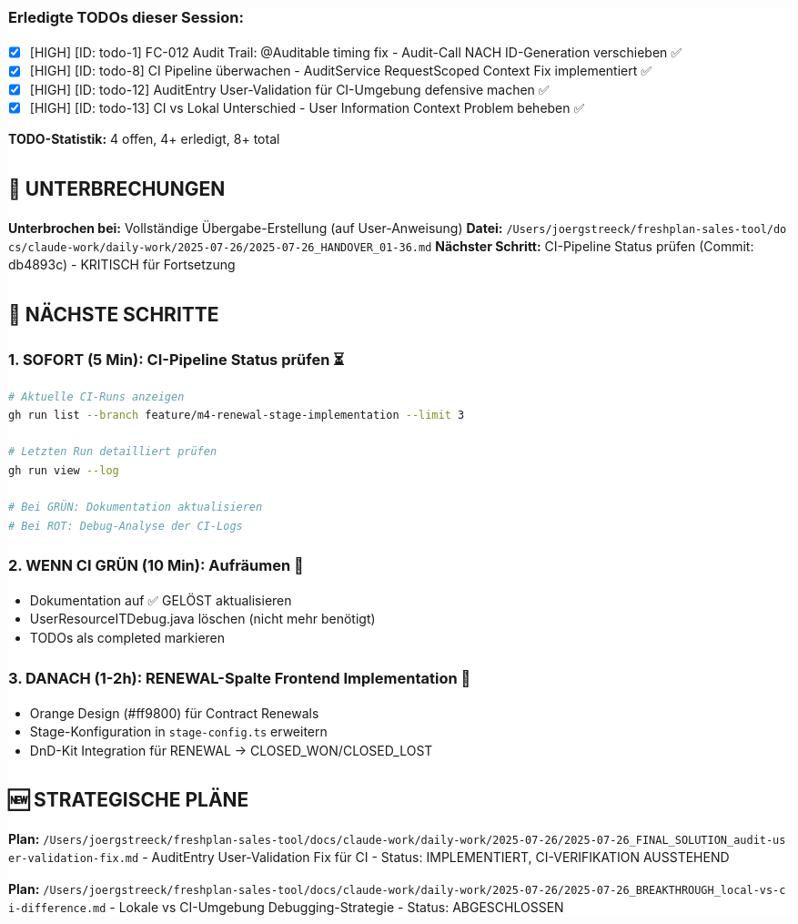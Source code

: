 ### Erledigte TODOs dieser Session:
- [x] [HIGH] [ID: todo-1] FC-012 Audit Trail: @Auditable timing fix - Audit-Call NACH ID-Generation verschieben ✅
- [x] [HIGH] [ID: todo-8] CI Pipeline überwachen - AuditService RequestScoped Context Fix implementiert ✅
- [x] [HIGH] [ID: todo-12] AuditEntry User-Validation für CI-Umgebung defensive machen ✅
- [x] [HIGH] [ID: todo-13] CI vs Lokal Unterschied - User Information Context Problem beheben ✅

**TODO-Statistik:** 4 offen, 4+ erledigt, 8+ total

## 🚨 UNTERBRECHUNGEN
**Unterbrochen bei:** Vollständige Übergabe-Erstellung (auf User-Anweisung)
**Datei:** `/Users/joergstreeck/freshplan-sales-tool/docs/claude-work/daily-work/2025-07-26/2025-07-26_HANDOVER_01-36.md`
**Nächster Schritt:** CI-Pipeline Status prüfen (Commit: db4893c) - KRITISCH für Fortsetzung

## 🔧 NÄCHSTE SCHRITTE

### 1. SOFORT (5 Min): CI-Pipeline Status prüfen ⏳
```bash
# Aktuelle CI-Runs anzeigen
gh run list --branch feature/m4-renewal-stage-implementation --limit 3

# Letzten Run detailliert prüfen
gh run view --log

# Bei GRÜN: Dokumentation aktualisieren
# Bei ROT: Debug-Analyse der CI-Logs
```

### 2. WENN CI GRÜN (10 Min): Aufräumen 🧹
- Dokumentation auf ✅ GELÖST aktualisieren
- UserResourceITDebug.java löschen (nicht mehr benötigt)
- TODOs als completed markieren

### 3. DANACH (1-2h): RENEWAL-Spalte Frontend Implementation 🎨
- Orange Design (#ff9800) für Contract Renewals
- Stage-Konfiguration in `stage-config.ts` erweitern
- DnD-Kit Integration für RENEWAL → CLOSED_WON/CLOSED_LOST

## 🆕 STRATEGISCHE PLÄNE
**Plan:** `/Users/joergstreeck/freshplan-sales-tool/docs/claude-work/daily-work/2025-07-26/2025-07-26_FINAL_SOLUTION_audit-user-validation-fix.md` - AuditEntry User-Validation Fix für CI - Status: IMPLEMENTIERT, CI-VERIFIKATION AUSSTEHEND

**Plan:** `/Users/joergstreeck/freshplan-sales-tool/docs/claude-work/daily-work/2025-07-26/2025-07-26_BREAKTHROUGH_local-vs-ci-difference.md` - Lokale vs CI-Umgebung Debugging-Strategie - Status: ABGESCHLOSSEN
